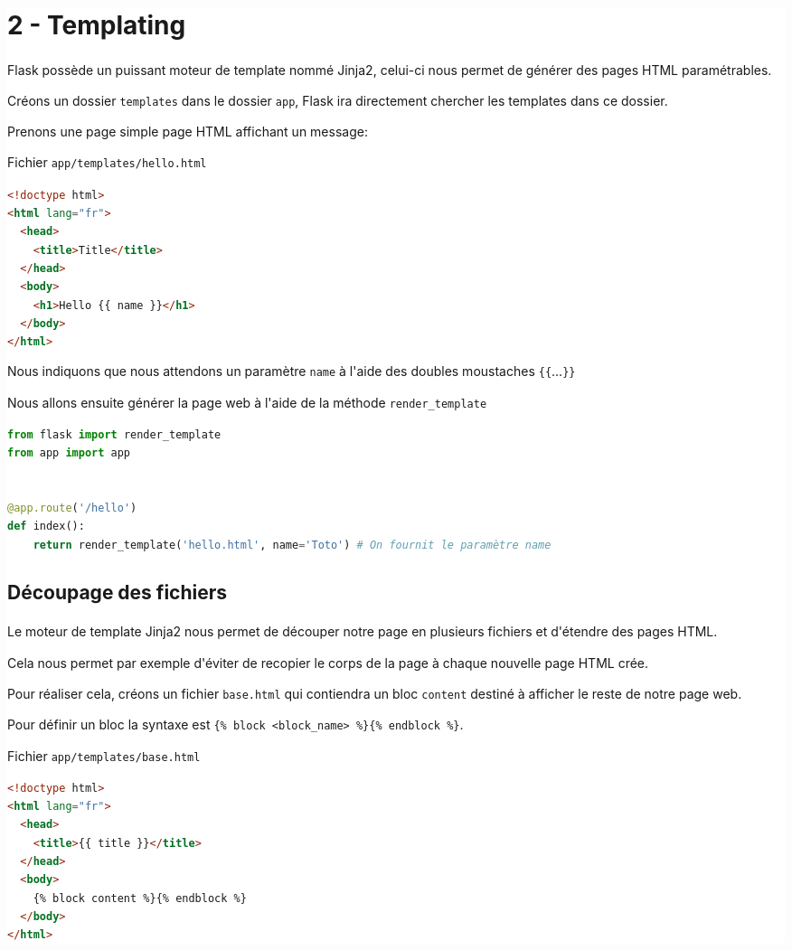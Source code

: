 # 2 - Templating

Flask possède un puissant moteur de template nommé Jinja2, celui-ci nous permet de générer des pages HTML paramétrables.

Créons un dossier `templates` dans le dossier `app`, Flask ira directement chercher les templates dans ce dossier.

Prenons une page simple page HTML affichant un message:

Fichier `app/templates/hello.html`
```html
<!doctype html>
<html lang="fr">
  <head>
    <title>Title</title>
  </head>
  <body>
    <h1>Hello {{ name }}</h1>
  </body>
</html>
``` 

Nous indiquons que nous attendons un paramètre `name` à l'aide des doubles moustaches `{{`...`}}`

Nous allons ensuite générer la page web à l'aide de la méthode `render_template`

```python
from flask import render_template  
from app import app  
  
  
@app.route('/hello')  
def index():  
    return render_template('hello.html', name='Toto') # On fournit le paramètre name
```

## Découpage des fichiers

Le moteur de template Jinja2 nous permet de découper notre page en plusieurs fichiers et d'étendre des pages HTML.

Cela nous permet par exemple d'éviter de recopier le corps de la page à chaque nouvelle page HTML crée.

Pour réaliser cela, créons un fichier `base.html` qui contiendra un bloc `content` destiné à afficher le reste de notre page web.

Pour définir un bloc la syntaxe est `{% block <block_name> %}{% endblock %}`.

Fichier `app/templates/base.html`
```html
<!doctype html>
<html lang="fr">
  <head>
    <title>{{ title }}</title>
  </head>
  <body>
    {% block content %}{% endblock %}
  </body>
</html>
```
